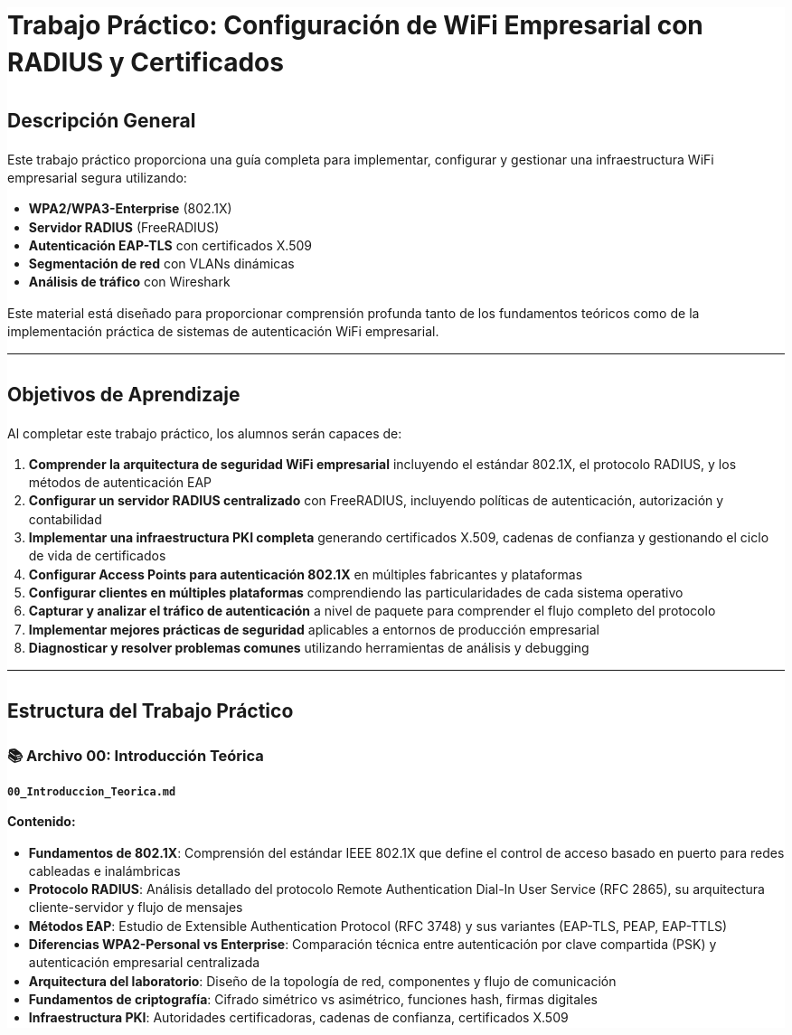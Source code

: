 # Trabajo Práctico: Configuración de WiFi Empresarial con RADIUS y Certificados

## Descripción General

Este trabajo práctico proporciona una guía completa para implementar, configurar y gestionar una infraestructura WiFi empresarial segura utilizando:

- **WPA2/WPA3-Enterprise** (802.1X)
- **Servidor RADIUS** (FreeRADIUS)
- **Autenticación EAP-TLS** con certificados X.509
- **Segmentación de red** con VLANs dinámicas
- **Análisis de tráfico** con Wireshark

Este material está diseñado para proporcionar comprensión profunda tanto de los fundamentos teóricos como de la implementación práctica de sistemas de autenticación WiFi empresarial.

---

## Objetivos de Aprendizaje

Al completar este trabajo práctico, los alumnos serán capaces de:

1. **Comprender la arquitectura de seguridad WiFi empresarial** incluyendo el estándar 802.1X, el protocolo RADIUS, y los métodos de autenticación EAP
2. **Configurar un servidor RADIUS centralizado** con FreeRADIUS, incluyendo políticas de autenticación, autorización y contabilidad
3. **Implementar una infraestructura PKI completa** generando certificados X.509, cadenas de confianza y gestionando el ciclo de vida de certificados
4. **Configurar Access Points para autenticación 802.1X** en múltiples fabricantes y plataformas
5. **Configurar clientes en múltiples plataformas** comprendiendo las particularidades de cada sistema operativo
6. **Capturar y analizar el tráfico de autenticación** a nivel de paquete para comprender el flujo completo del protocolo
7. **Implementar mejores prácticas de seguridad** aplicables a entornos de producción empresarial
8. **Diagnosticar y resolver problemas comunes** utilizando herramientas de análisis y debugging

---

## Estructura del Trabajo Práctico

### 📚 Archivo 00: Introducción Teórica
**`00_Introduccion_Teorica.md`**

**Contenido:**
- **Fundamentos de 802.1X**: Comprensión del estándar IEEE 802.1X que define el control de acceso basado en puerto para redes cableadas e inalámbricas
- **Protocolo RADIUS**: Análisis detallado del protocolo Remote Authentication Dial-In User Service (RFC 2865), su arquitectura cliente-servidor y flujo de mensajes
- **Métodos EAP**: Estudio de Extensible Authentication Protocol (RFC 3748) y sus variantes (EAP-TLS, PEAP, EAP-TTLS)
- **Diferencias WPA2-Personal vs Enterprise**: Comparación técnica entre autenticación por clave compartida (PSK) y autenticación empresarial centralizada
- **Arquitectura del laboratorio**: Diseño de la topología de red, componentes y flujo de comunicación
- **Fundamentos de criptografía**: Cifrado simétrico vs asimétrico, funciones hash, firmas digitales
- **Infraestructura PKI**: Autoridades certificadoras, cadenas de confianza, certificados X.509
